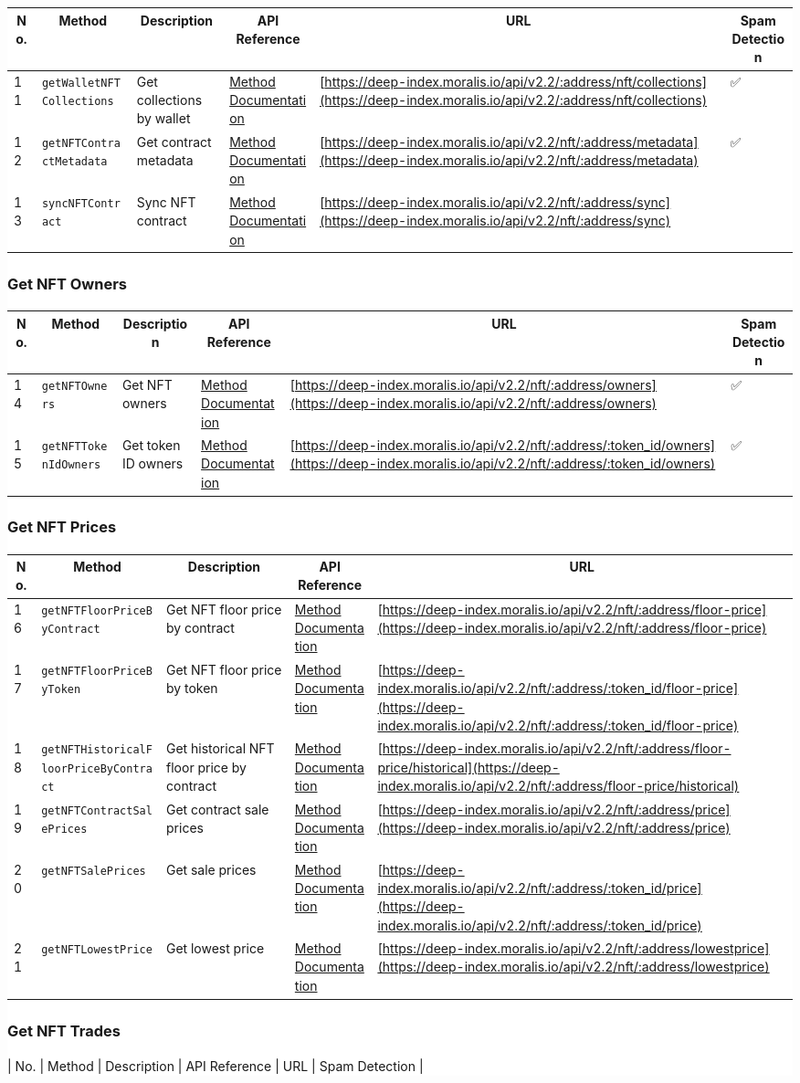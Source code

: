 | No. | Method                    | Description               | API Reference                                                                   | URL                                                                                                                                | Spam Detection |
| --- | ------------------------- | ------------------------- | ------------------------------------------------------------------------------- | ---------------------------------------------------------------------------------------------------------------------------------- | -------------- |
| 11  | `getWalletNFTCollections` | Get collections by wallet | [Method Documentation](/web3-data-api/evm/reference/get-wallet-nft-collections) | [https://deep-index.moralis.io/api/v2.2/:address/nft/collections](https://deep-index.moralis.io/api/v2.2/:address/nft/collections) | ✅             |
| 12  | `getNFTContractMetadata`  | Get contract metadata     | [Method Documentation](/web3-data-api/evm/reference/get-nft-contract-metadata)  | [https://deep-index.moralis.io/api/v2.2/nft/:address/metadata](https://deep-index.moralis.io/api/v2.2/nft/:address/metadata)       | ✅             |
| 13  | `syncNFTContract`         | Sync NFT contract         | [Method Documentation](/web3-data-api/evm/reference/sync-nft-contract)          | [https://deep-index.moralis.io/api/v2.2/nft/:address/sync](https://deep-index.moralis.io/api/v2.2/nft/:address/sync)               |                |

### Get NFT Owners

| No. | Method                | Description         | API Reference                                                                | URL                                                                                                                                          | Spam Detection |
| --- | --------------------- | ------------------- | ---------------------------------------------------------------------------- | -------------------------------------------------------------------------------------------------------------------------------------------- | -------------- |
| 14  | `getNFTOwners`        | Get NFT owners      | [Method Documentation](/web3-data-api/evm/reference/get-nft-owners)          | [https://deep-index.moralis.io/api/v2.2/nft/:address/owners](https://deep-index.moralis.io/api/v2.2/nft/:address/owners)                     | ✅             |
| 15  | `getNFTTokenIdOwners` | Get token ID owners | [Method Documentation](/web3-data-api/evm/reference/get-nft-token-id-owners) | [https://deep-index.moralis.io/api/v2.2/nft/:address/:token_id/owners](https://deep-index.moralis.io/api/v2.2/nft/:address/:token_id/owners) | ✅             |

### Get NFT Prices

| No. | Method                                 | Description                                | API Reference                                                                                   | URL                                                                                                                                                      |
| --- | -------------------------------------- | ------------------------------------------ | ----------------------------------------------------------------------------------------------- | -------------------------------------------------------------------------------------------------------------------------------------------------------- |
| 16  | `getNFTFloorPriceByContract`           | Get NFT floor price by contract            | [Method Documentation](/web3-data-api/evm/reference/get-nft-floor-price-by-contract)            | [https://deep-index.moralis.io/api/v2.2/nft/:address/floor-price](https://deep-index.moralis.io/api/v2.2/nft/:address/floor-price)                       |
| 17  | `getNFTFloorPriceByToken`              | Get NFT floor price by token               | [Method Documentation](/web3-data-api/evm/reference/get-nft-floor-price-by-token)               | [https://deep-index.moralis.io/api/v2.2/nft/:address/:token_id/floor-price](https://deep-index.moralis.io/api/v2.2/nft/:address/:token_id/floor-price)   |
| 18  | `getNFTHistoricalFloorPriceByContract` | Get historical NFT floor price by contract | [Method Documentation](/web3-data-api/evm/reference/get-nft-historical-floor-price-by-contract) | [https://deep-index.moralis.io/api/v2.2/nft/:address/floor-price/historical](https://deep-index.moralis.io/api/v2.2/nft/:address/floor-price/historical) |
| 19  | `getNFTContractSalePrices`             | Get contract sale prices                   | [Method Documentation](/web3-data-api/evm/reference/get-nft-contract-sale-prices)               | [https://deep-index.moralis.io/api/v2.2/nft/:address/price](https://deep-index.moralis.io/api/v2.2/nft/:address/price)                                   |
| 20  | `getNFTSalePrices`                     | Get sale prices                            | [Method Documentation](/web3-data-api/evm/reference/get-nft-sale-prices)                        | [https://deep-index.moralis.io/api/v2.2/nft/:address/:token_id/price](https://deep-index.moralis.io/api/v2.2/nft/:address/:token_id/price)               |
| 21  | `getNFTLowestPrice`                    | Get lowest price                           | [Method Documentation](/web3-data-api/evm/reference/get-nft-lowest-price)                       | [https://deep-index.moralis.io/api/v2.2/nft/:address/lowestprice](https://deep-index.moralis.io/api/v2.2/nft/:address/lowestprice)                       |

### Get NFT Trades

| No. | Method                 | Description          | API Reference                                                                 | URL                                                                                                                                          | Spam Detection |
